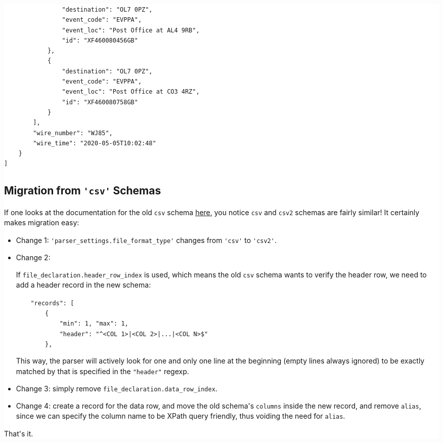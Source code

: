 ```
				"destination": "OL7 0PZ",
				"event_code": "EVPPA",
				"event_loc": "Post Office at AL4 9RB",
				"id": "XF460080456GB"
			},
			{
				"destination": "OL7 0PZ",
				"event_code": "EVPPA",
				"event_loc": "Post Office at CO3 4RZ",
				"id": "XF460080758GB"
			}
		],
		"wire_number": "WJ85",
		"wire_time": "2020-05-05T10:02:48"
	}
]
```

## Migration from `'csv'` Schemas

If one looks at the documentation for the old `csv` schema [here](./csv_in_depth.md), you notice
`csv` and `csv2` schemas are fairly similar! It certainly makes migration easy:

- Change 1: `'parser_settings.file_format_type'` changes from `'csv'` to `'csv2'`.

- Change 2:

    If `file_declaration.header_row_index` is used, which means the old `csv` schema wants to
    verify the header row, we need to add a header record in the new schema:
    ```
        "records": [
            {
                "min": 1, "max": 1,
                "header": "^<COL 1>|<COL 2>|...|<COL N>$"
            },
    ```
    This way, the parser will actively look for one and only one line at the beginning (empty lines
    always ignored) to be exactly matched by that is specified in the `"header"` regexp.

- Change 3: simply remove `file_declaration.data_row_index`.

- Change 4: create a record for the data row, and move the old schema's `columns` inside the new
record, and remove `alias`, since we can specify the column name to be XPath query friendly, thus
voiding the need for `alias`.

That's it.
